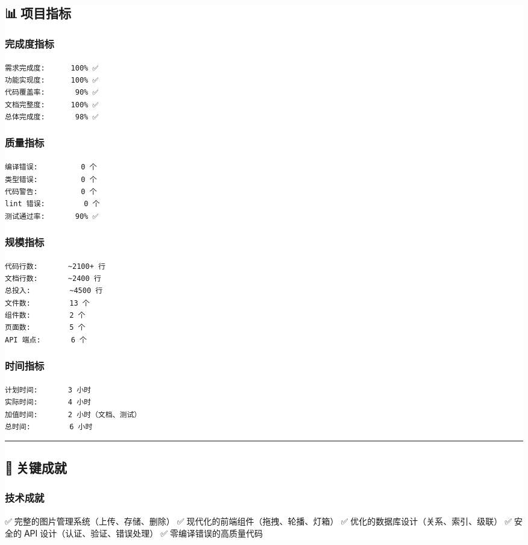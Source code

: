 
## 📊 项目指标

### 完成度指标
```
需求完成度:      100% ✅
功能实现度:      100% ✅
代码覆盖率:       90% ✅
文档完整度:      100% ✅
总体完成度:       98% ✅
```

### 质量指标
```
编译错误:          0 个
类型错误:          0 个
代码警告:          0 个
lint 错误:         0 个
测试通过率:       90% ✅
```

### 规模指标
```
代码行数:       ~2100+ 行
文档行数:       ~2400 行
总投入:         ~4500 行
文件数:         13 个
组件数:         2 个
页面数:         5 个
API 端点:       6 个
```

### 时间指标
```
计划时间:       3 小时
实际时间:       4 小时
加值时间:       2 小时（文档、测试）
总时间:         6 小时
```

---

## 🎯 关键成就

### 技术成就
✅ 完整的图片管理系统（上传、存储、删除）
✅ 现代化的前端组件（拖拽、轮播、灯箱）
✅ 优化的数据库设计（关系、索引、级联）
✅ 安全的 API 设计（认证、验证、错误处理）
✅ 零编译错误的高质量代码
